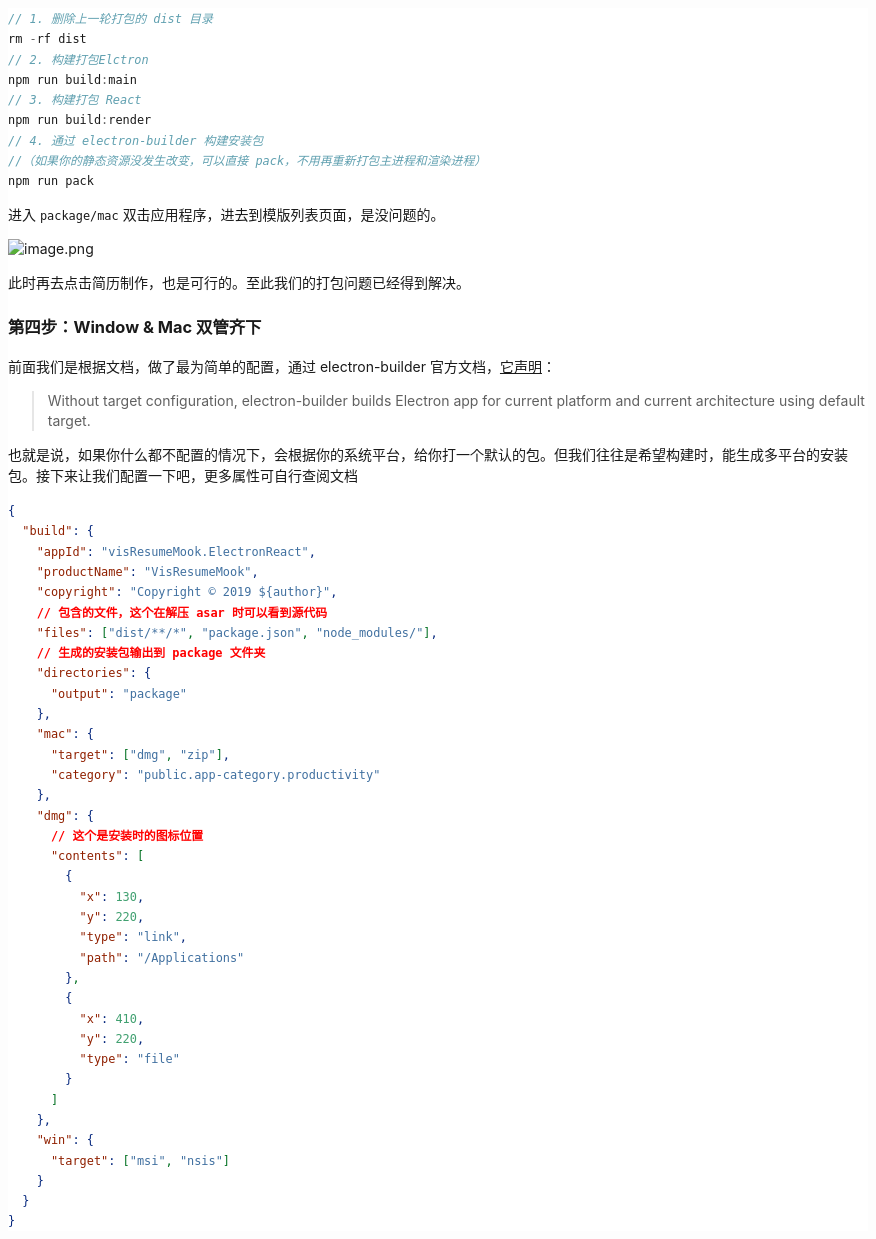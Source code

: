 ```js
// 1. 删除上一轮打包的 dist 目录
rm -rf dist
// 2. 构建打包Elctron
npm run build:main
// 3. 构建打包 React
npm run build:render
// 4. 通过 electron-builder 构建安装包
//（如果你的静态资源没发生改变，可以直接 pack，不用再重新打包主进程和渲染进程）
npm run pack
```

进入 `package/mac` 双击应用程序，进去到模版列表页面，是没问题的。

![image.png](https://p9-juejin.byteimg.com/tos-cn-i-k3u1fbpfcp/684c8ed1977c4f379a45677cbd3be34a~tplv-k3u1fbpfcp-watermark.image)

此时再去点击简历制作，也是可行的。至此我们的打包问题已经得到解决。

### 第四步：Window & Mac 双管齐下

前面我们是根据文档，做了最为简单的配置，通过 electron-builder 官方文档，[它声明](https://www.electron.build/cli.html#target)：

> Without target configuration, electron-builder builds Electron app for current platform and current architecture using default target.

也就是说，如果你什么都不配置的情况下，会根据你的系统平台，给你打一个默认的包。但我们往往是希望构建时，能生成多平台的安装包。接下来让我们配置一下吧，更多属性可自行查阅文档

```json
{
  "build": {
    "appId": "visResumeMook.ElectronReact",
    "productName": "VisResumeMook",
    "copyright": "Copyright © 2019 ${author}",
    // 包含的文件，这个在解压 asar 时可以看到源代码
    "files": ["dist/**/*", "package.json", "node_modules/"],
    // 生成的安装包输出到 package 文件夹
    "directories": {
      "output": "package"
    },
    "mac": {
      "target": ["dmg", "zip"],
      "category": "public.app-category.productivity"
    },
    "dmg": {
      // 这个是安装时的图标位置
      "contents": [
        {
          "x": 130,
          "y": 220,
          "type": "link",
          "path": "/Applications"
        },
        {
          "x": 410,
          "y": 220,
          "type": "file"
        }
      ]
    },
    "win": {
      "target": ["msi", "nsis"]
    }
  }
}
```

